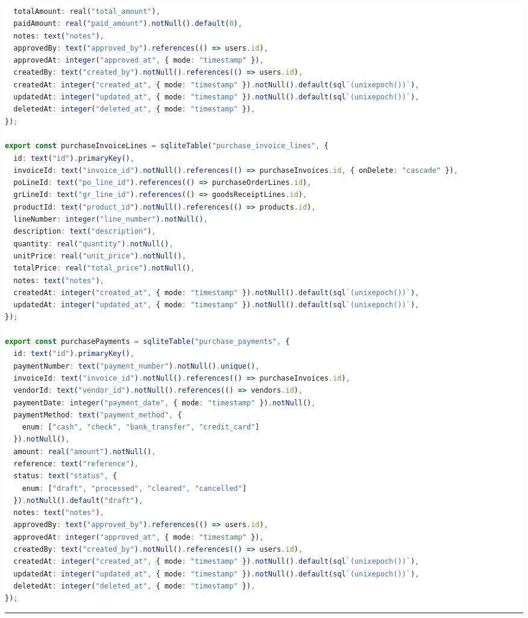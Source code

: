 ```typescript
  totalAmount: real("total_amount"),
  paidAmount: real("paid_amount").notNull().default(0),
  notes: text("notes"),
  approvedBy: text("approved_by").references(() => users.id),
  approvedAt: integer("approved_at", { mode: "timestamp" }),
  createdBy: text("created_by").notNull().references(() => users.id),
  createdAt: integer("created_at", { mode: "timestamp" }).notNull().default(sql`(unixepoch())`),
  updatedAt: integer("updated_at", { mode: "timestamp" }).notNull().default(sql`(unixepoch())`),
  deletedAt: integer("deleted_at", { mode: "timestamp" }),
});

export const purchaseInvoiceLines = sqliteTable("purchase_invoice_lines", {
  id: text("id").primaryKey(),
  invoiceId: text("invoice_id").notNull().references(() => purchaseInvoices.id, { onDelete: "cascade" }),
  poLineId: text("po_line_id").references(() => purchaseOrderLines.id),
  grLineId: text("gr_line_id").references(() => goodsReceiptLines.id),
  productId: text("product_id").notNull().references(() => products.id),
  lineNumber: integer("line_number").notNull(),
  description: text("description"),
  quantity: real("quantity").notNull(),
  unitPrice: real("unit_price").notNull(),
  totalPrice: real("total_price").notNull(),
  notes: text("notes"),
  createdAt: integer("created_at", { mode: "timestamp" }).notNull().default(sql`(unixepoch())`),
  updatedAt: integer("updated_at", { mode: "timestamp" }).notNull().default(sql`(unixepoch())`),
});

export const purchasePayments = sqliteTable("purchase_payments", {
  id: text("id").primaryKey(),
  paymentNumber: text("payment_number").notNull().unique(),
  invoiceId: text("invoice_id").notNull().references(() => purchaseInvoices.id),
  vendorId: text("vendor_id").notNull().references(() => vendors.id),
  paymentDate: integer("payment_date", { mode: "timestamp" }).notNull(),
  paymentMethod: text("payment_method", {
    enum: ["cash", "check", "bank_transfer", "credit_card"]
  }).notNull(),
  amount: real("amount").notNull(),
  reference: text("reference"),
  status: text("status", {
    enum: ["draft", "processed", "cleared", "cancelled"]
  }).notNull().default("draft"),
  notes: text("notes"),
  approvedBy: text("approved_by").references(() => users.id),
  approvedAt: integer("approved_at", { mode: "timestamp" }),
  createdBy: text("created_by").notNull().references(() => users.id),
  createdAt: integer("created_at", { mode: "timestamp" }).notNull().default(sql`(unixepoch())`),
  updatedAt: integer("updated_at", { mode: "timestamp" }).notNull().default(sql`(unixepoch())`),
  deletedAt: integer("deleted_at", { mode: "timestamp" }),
});
```

---